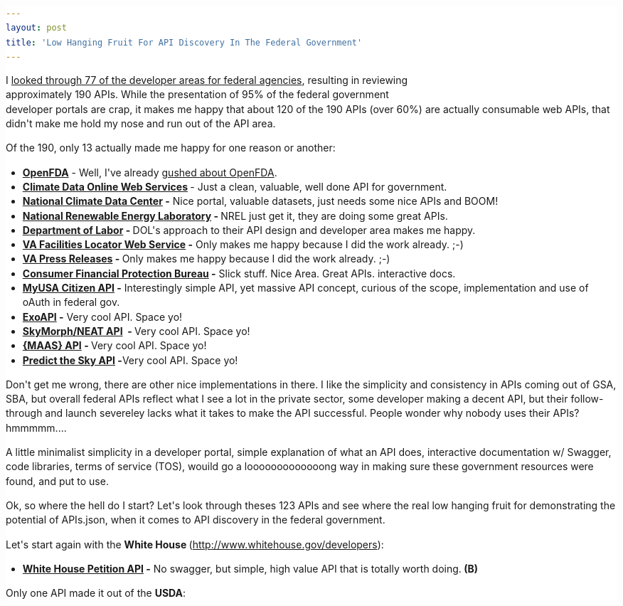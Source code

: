 ```yaml
---
layout: post
title: 'Low Hanging Fruit For API Discovery In The Federal Government'
---
```

<p><a href="http://18f.github.io/API-All-the-X/pages/developer_hubs"><img style="padding: 15px;" src="https://s3.amazonaws.com/kinlane-productions/bw-icons/bw-government.jpg" alt="" width="250" align="right" /></a></p>
<p>I <a href="http://apievangelist.com/2014/07/10/looking-at-77-federal-government-api-developer-portals-and-190-apis/">looked through 77 of the developer areas for federal agencies</a>, resulting in reviewing approximately 190 APIs. While the presentation of 95% of the federal government developer portals are crap, it makes me happy that about 120 of the 190 APIs (over 60%) are actually consumable web APIs, that didn't make me hold my nose and run out of the API area.&nbsp;</p>
<p>Of the 190, only 13 actually made me happy for one reason or another:</p>
<ul>
<li><strong><a href="https://open.fda.gov/index.html">OpenFDA</a></strong> - Well, I've already <a href="http://apievangelist.com/2014/06/04/another-strong-api-implementation-in-federal-government-with-openfda/">gushed about OpenFDA</a>.</li>
<li><strong><a href="http://www.ncdc.noaa.gov/cdo-web/webservices/v2">Climate Data Online Web Services</a>&nbsp;</strong>- Just a clean, valuable, well done API for government.</li>
<li><strong><a href="http://www.ncdc.noaa.gov/cdo-web/">National Climate Data Center</a> -</strong> Nice portal, valuable datasets, just needs some nice APIs and BOOM!</li>
<li><strong><a href="http://developer.nrel.gov/">National Renewable Energy Laboratory</a> - </strong>NREL just get it, they are doing some great APIs.</li>
<li><strong><a href="http://developer.dol.gov/">Department of Labor</a> - </strong>DOL's approach to their API design and developer area makes me happy.</li>
<li><strong><a href="http://va-data.github.io/va-facilities/#!/facilities">VA Facilities Locator Web Service</a> -</strong> Only makes me happy because I did the work already. ;-)</li>
<li><strong><a href="http://va-data.github.io/va-press/#!/press">VA Press Releases</a> - </strong>Only makes me happy because I did the work already. ;-)</li>
<li><strong><a href="http://www.consumerfinance.gov/developers/">Consumer Financial Protection Bureau</a> -</strong> Slick stuff. Nice Area. Great APIs. interactive docs.</li>
<li><strong><a href="https://my.usa.gov/developer/">MyUSA Citizen API</a> -</strong> Interestingly simple API, yet massive API concept, curious of the scope, implementation and use of oAuth in federal gov.</li>
<li><strong><a href="http://exoapi.com/">ExoAPI</a> -</strong> Very cool API. Space yo!&nbsp;</li>
<li><strong><a href="http://www.asterank.com/skymorph">SkyMorph/NEAT API</a>&nbsp; - </strong>Very cool API. Space yo!&nbsp;</li>
<li><strong><a href="http://marsweather.ingenology.com/">{MAAS} API</a> -&nbsp;</strong>Very cool API. Space yo!&nbsp;</li>
<li><strong><a href="http://predictthesky.org/"> Predict the Sky API</a> -</strong>Very cool API. Space yo!&nbsp;</li>
</ul>
<p>Don't get me wrong, there are other nice implementations in there. I like the simplicity and consistency in APIs coming out of GSA, SBA, but overall federal APIs reflect what I see a lot in the private sector, some developer making a decent API, but their follow-through and launch severeley lacks what it takes to make the API successful. People wonder why nobody uses their APIs? hmmmmm....</p>
<p>A little minimalist simplicity in a developer portal, simple explanation of what an API does, interactive documentation w/ Swagger, code libraries, terms of service (TOS), wouild go a looooooooooooong way in making sure these government resources were found, and put to use.&nbsp;</p>
<p>Ok, so where the hell do I start? Let's look through theses 123 APIs and see where the real low hanging fruit for demonstrating the potential of APIs.json, when it comes to API discovery in the federal government.</p>
<p>Let's start again with the <strong>White House&nbsp;</strong>(<a href="/admin/blog/&lt;a href='http:/www.whitehouse.gov/developers'&gt;http:/www.whitehouse.gov/developers&lt;/a&gt;"></a><a href="http://www.whitehouse.gov/developers">http://www.whitehouse.gov/developers</a>):</p>
<ul>
<li><strong><a href="/admin/blog/&lt;a href='https:/petitions.whitehouse.gov/developers'&gt;https:/petitions.whitehouse.gov/developers&lt;/a&gt;">White House Petition API</a>&nbsp;-</strong> No swagger, but simple, high value API that is totally worth doing.<strong> (B)</strong></li>
</ul>
<ul>
</ul>
<p>Only one API made it out of the <strong>USDA</strong>:</p>